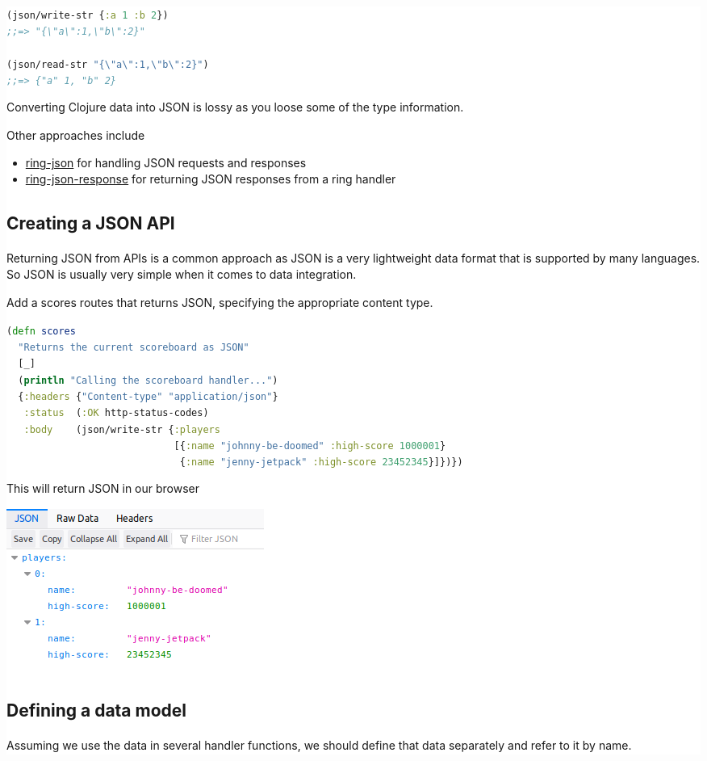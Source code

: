 ```clojure
(json/write-str {:a 1 :b 2})
;;=> "{\"a\":1,\"b\":2}"

(json/read-str "{\"a\":1,\"b\":2}")
;;=> {"a" 1, "b" 2}
```

Converting Clojure data into JSON is lossy as you loose some of the type information.

Other approaches include

* [ring-json](https://github.com/ring-clojure/ring-json) for handling JSON requests and responses
* [ring-json-response](https://github.com/weavejester/ring-json-response) for returning JSON responses from a ring handler


## Creating a JSON API

Returning JSON from APIs is a common approach as JSON is a very lightweight data format that is supported by many languages.  So JSON is usually very simple when it comes to data integration.


Add a scores routes that returns JSON, specifying the appropriate content type.

```clojure
(defn scores
  "Returns the current scoreboard as JSON"
  [_]
  (println "Calling the scoreboard handler...")
  {:headers {"Content-type" "application/json"}
   :status  (:OK http-status-codes)
   :body    (json/write-str {:players
                             [{:name "johnny-be-doomed" :high-score 1000001}
                              {:name "jenny-jetpack" :high-score 23452345}]})})
```

This will return JSON in our browser

![Clojure Webapps - JSON from an API](/images/clojure-webapp-api-json-results-scoreboard.png)


## Defining a data model

Assuming we use the data in several handler functions, we should define that data separately and refer to it by name.
